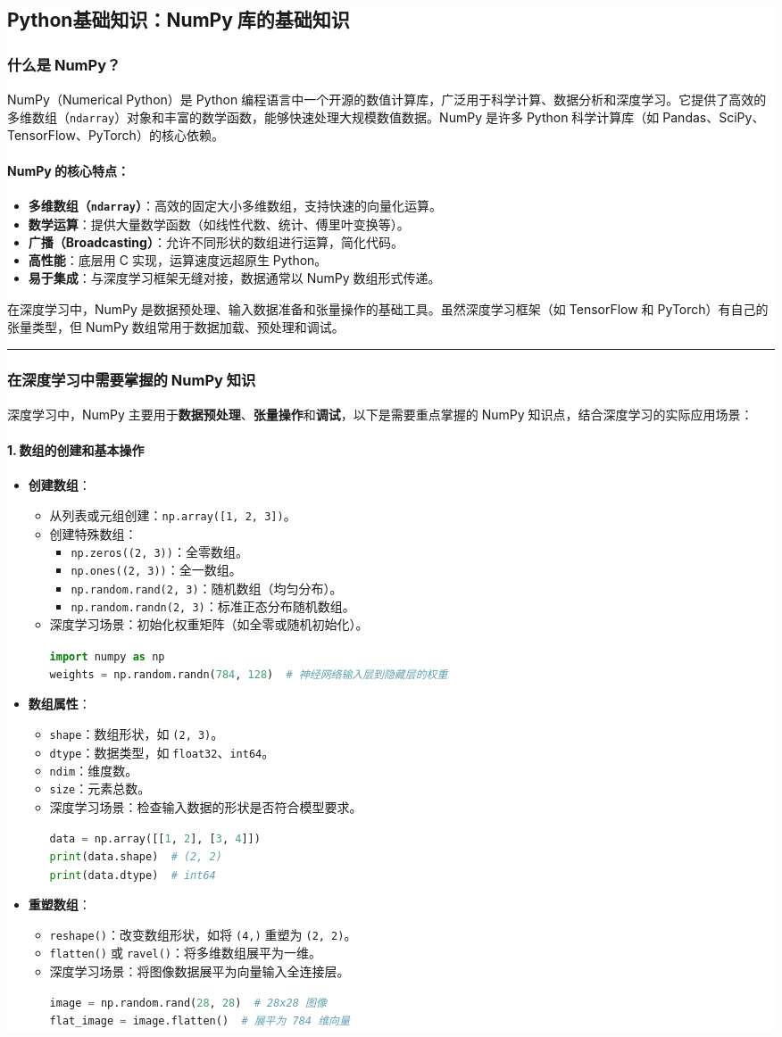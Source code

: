 ## Python基础知识：NumPy 库的基础知识
### 什么是 NumPy？

NumPy（Numerical Python）是 Python 编程语言中一个开源的数值计算库，广泛用于科学计算、数据分析和深度学习。它提供了高效的多维数组（`ndarray`）对象和丰富的数学函数，能够快速处理大规模数值数据。NumPy 是许多 Python 科学计算库（如 Pandas、SciPy、TensorFlow、PyTorch）的核心依赖。

#### NumPy 的核心特点：
- **多维数组（`ndarray`）**：高效的固定大小多维数组，支持快速的向量化运算。
- **数学运算**：提供大量数学函数（如线性代数、统计、傅里叶变换等）。
- **广播（Broadcasting）**：允许不同形状的数组进行运算，简化代码。
- **高性能**：底层用 C 实现，运算速度远超原生 Python。
- **易于集成**：与深度学习框架无缝对接，数据通常以 NumPy 数组形式传递。

在深度学习中，NumPy 是数据预处理、输入数据准备和张量操作的基础工具。虽然深度学习框架（如 TensorFlow 和 PyTorch）有自己的张量类型，但 NumPy 数组常用于数据加载、预处理和调试。

---

### 在深度学习中需要掌握的 NumPy 知识

深度学习中，NumPy 主要用于**数据预处理**、**张量操作**和**调试**，以下是需要重点掌握的 NumPy 知识点，结合深度学习的实际应用场景：

#### 1. **数组的创建和基本操作**
   - **创建数组**：
     - 从列表或元组创建：`np.array([1, 2, 3])`。
     - 创建特殊数组：
       - `np.zeros((2, 3))`：全零数组。
       - `np.ones((2, 3))`：全一数组。
       - `np.random.rand(2, 3)`：随机数组（均匀分布）。
       - `np.random.randn(2, 3)`：标准正态分布随机数组。
     - 深度学习场景：初始化权重矩阵（如全零或随机初始化）。
       ```python
       import numpy as np
       weights = np.random.randn(784, 128)  # 神经网络输入层到隐藏层的权重
       ```
   - **数组属性**：
     - `shape`：数组形状，如 `(2, 3)`。
     - `dtype`：数据类型，如 `float32`、`int64`。
     - `ndim`：维度数。
     - `size`：元素总数。
     - 深度学习场景：检查输入数据的形状是否符合模型要求。
       ```python
       data = np.array([[1, 2], [3, 4]])
       print(data.shape)  # (2, 2)
       print(data.dtype)  # int64
       ```

   - **重塑数组**：
     - `reshape()`：改变数组形状，如将 `(4,)` 重塑为 `(2, 2)`。
     - `flatten()` 或 `ravel()`：将多维数组展平为一维。
     - 深度学习场景：将图像数据展平为向量输入全连接层。
       ```python
       image = np.random.rand(28, 28)  # 28x28 图像
       flat_image = image.flatten()  # 展平为 784 维向量
       ```
